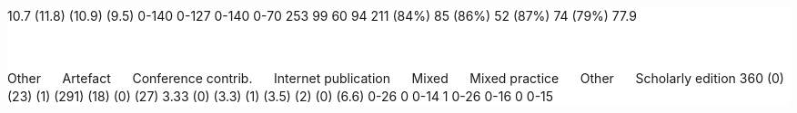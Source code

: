 <td align="center">10.7  
(11.8)  
(10.9)  
(9.5)</td>

<td align="center">0-140  
0-127  
0-140  
0-70</td>

<td align="center">253  
99  
60  
94</td>

<td align="center">211 (84%)  
85 (86%)  
52 (87%)  
74 (79%)</td>

<td align="center">77.9   

 </td>

</tr>

<tr>

<td>Other  
     Artefact  
     Conference contrib.  
     Internet publication  
     Mixed  
     Mixed practice  
     Other  
     Scholarly edition</td>

<td align="center">360  
(0)  
(23)  
(1)  
(291)  
(18)  
(0)  
(27)</td>

<td align="center">3.33  
(0)  
(3.3)  
(1)  
(3.5)  
(2)  
(0)  
(6.6)</td>

<td align="center">0-26  
0  
0-14  
1  
0-26  
0-16  
0  
0-15</td>
